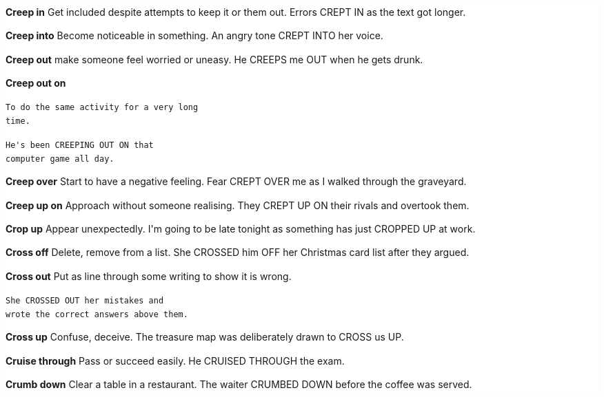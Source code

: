 **Creep in**
Get included despite attempts to keep it or
them out.
Errors CREPT IN as the text got longer.

**Creep into** Become noticeable in something. An angry tone CREPT INTO her voice.

**Creep out** make someone feel worried or uneasy.
He CREEPS me OUT when he gets
drunk.

**Creep out
on**

```
To do the same activity for a very long
time.
```
```
He's been CREEPING OUT ON that
computer game all day.
```
**Creep over** Start to have a negative feeling.
Fear CREPT OVER me as I walked
through the graveyard.

**Creep up on** Approach without someone realising.
They CREPT UP ON their rivals and
overtook them.

**Crop up** Appear unexpectedly.
I'm going to be late tonight as something
has just CROPPED UP at work.

**Cross off** Delete, remove from a list.
She CROSSED him OFF her Christmas
card list after they argued.

**Cross out**
Put as line through some writing to show it
is wrong.

```
She CROSSED OUT her mistakes and
wrote the correct answers above them.
```
**Cross up** Confuse, deceive.
The treasure map was deliberately drawn
to CROSS us UP.

**Cruise
through**
Pass or succeed easily. He CRUISED THROUGH the exam.

**Crumb
down**
Clear a table in a restaurant.
The waiter CRUMBED DOWN before
the coffee was served.

